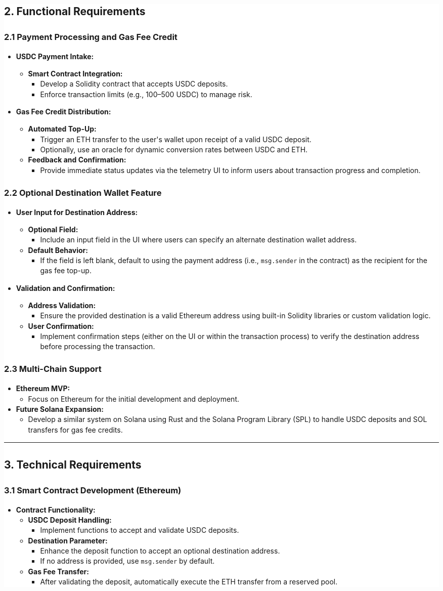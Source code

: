 
## 2. Functional Requirements

### 2.1 Payment Processing and Gas Fee Credit

- **USDC Payment Intake:**
  - **Smart Contract Integration:**
    - Develop a Solidity contract that accepts USDC deposits.
    - Enforce transaction limits (e.g., 100–500 USDC) to manage risk.

- **Gas Fee Credit Distribution:**
  - **Automated Top-Up:**
    - Trigger an ETH transfer to the user's wallet upon receipt of a valid USDC deposit.
    - Optionally, use an oracle for dynamic conversion rates between USDC and ETH.
  - **Feedback and Confirmation:**
    - Provide immediate status updates via the telemetry UI to inform users about transaction progress and completion.

### 2.2 Optional Destination Wallet Feature

- **User Input for Destination Address:**
  - **Optional Field:**
    - Include an input field in the UI where users can specify an alternate destination wallet address.
  - **Default Behavior:**
    - If the field is left blank, default to using the payment address (i.e., `msg.sender` in the contract) as the recipient for the gas fee top-up.

- **Validation and Confirmation:**
  - **Address Validation:**
    - Ensure the provided destination is a valid Ethereum address using built-in Solidity libraries or custom validation logic.
  - **User Confirmation:**
    - Implement confirmation steps (either on the UI or within the transaction process) to verify the destination address before processing the transaction.

### 2.3 Multi-Chain Support

- **Ethereum MVP:**
  - Focus on Ethereum for the initial development and deployment.
- **Future Solana Expansion:**
  - Develop a similar system on Solana using Rust and the Solana Program Library (SPL) to handle USDC deposits and SOL transfers for gas fee credits.

---

## 3. Technical Requirements

### 3.1 Smart Contract Development (Ethereum)

- **Contract Functionality:**
  - **USDC Deposit Handling:**
    - Implement functions to accept and validate USDC deposits.
  - **Destination Parameter:**
    - Enhance the deposit function to accept an optional destination address.
    - If no address is provided, use `msg.sender` by default.
  - **Gas Fee Transfer:**
    - After validating the deposit, automatically execute the ETH transfer from a reserved pool.
